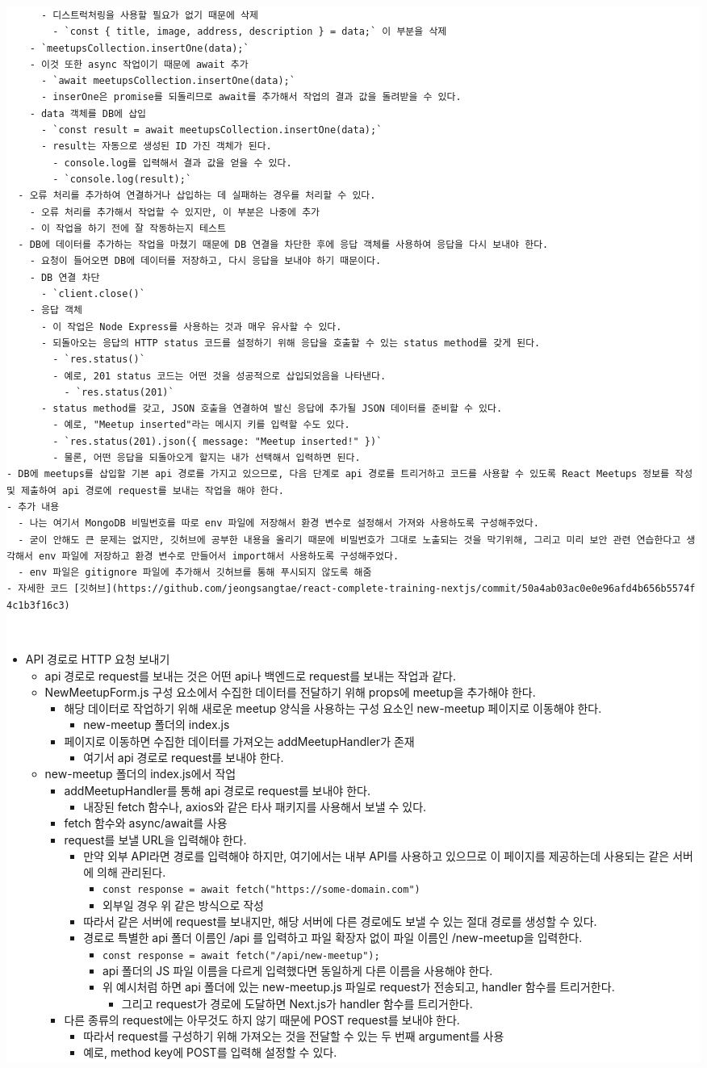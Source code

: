           - 디스트럭처링을 사용할 필요가 없기 때문에 삭제
            - `const { title, image, address, description } = data;` 이 부분을 삭제
        - `meetupsCollection.insertOne(data);`
        - 이것 또한 async 작업이기 때문에 await 추가
          - `await meetupsCollection.insertOne(data);`
          - inserOne은 promise를 되돌리므로 await를 추가해서 작업의 결과 값을 돌려받을 수 있다.
        - data 객체를 DB에 삽입
          - `const result = await meetupsCollection.insertOne(data);`
          - result는 자동으로 생성된 ID 가진 객체가 된다.
            - console.log를 입력해서 결과 값을 얻을 수 있다.
            - `console.log(result);`
      - 오류 처리를 추가하여 연결하거나 삽입하는 데 실패하는 경우를 처리할 수 있다.
        - 오류 처리를 추가해서 작업할 수 있지만, 이 부분은 나중에 추가
        - 이 작업을 하기 전에 잘 작동하는지 테스트
      - DB에 데이터를 추가하는 작업을 마쳤기 때문에 DB 연결을 차단한 후에 응답 객체를 사용하여 응답을 다시 보내야 한다.
        - 요청이 들어오면 DB에 데이터를 저장하고, 다시 응답을 보내야 하기 때문이다.
        - DB 연결 차단
          - `client.close()`
        - 응답 객체
          - 이 작업은 Node Express를 사용하는 것과 매우 유사할 수 있다.
          - 되돌아오는 응답의 HTTP status 코드를 설정하기 위해 응답을 호출할 수 있는 status method를 갖게 된다.
            - `res.status()`
            - 예로, 201 status 코드는 어떤 것을 성공적으로 삽입되었음을 나타낸다.
              - `res.status(201)`
          - status method를 갖고, JSON 호출을 연결하여 발신 응답에 추가될 JSON 데이터를 준비할 수 있다.
            - 예로, "Meetup inserted"라는 메시지 키를 입력할 수도 있다.
            - `res.status(201).json({ message: "Meetup inserted!" })`
            - 물론, 어떤 응답을 되돌아오게 할지는 내가 선택해서 입력하면 된다.
    - DB에 meetups를 삽입할 기본 api 경로를 가지고 있으므로, 다음 단계로 api 경로를 트리거하고 코드를 사용할 수 있도록 React Meetups 정보를 작성 및 제출하여 api 경로에 request를 보내는 작업을 해야 한다.
    - 추가 내용
      - 나는 여기서 MongoDB 비밀번호를 따로 env 파일에 저장해서 환경 변수로 설정해서 가져와 사용하도록 구성해주었다.
      - 굳이 안해도 큰 문제는 없지만, 깃허브에 공부한 내용을 올리기 때문에 비밀번호가 그대로 노출되는 것을 막기위해, 그리고 미리 보안 관련 연습한다고 생각해서 env 파일에 저장하고 환경 변수로 만들어서 import해서 사용하도록 구성해주었다.
      - env 파일은 gitignore 파일에 추가해서 깃허브를 통해 푸시되지 않도록 해줌
    - 자세한 코드 [깃허브](https://github.com/jeongsangtae/react-complete-training-nextjs/commit/50a4ab03ac0e0e96afd4b656b5574f4c1b3f16c3)

  <br />

  - API 경로로 HTTP 요청 보내기
    - api 경로로 request를 보내는 것은 어떤 api나 백엔드로 request를 보내는 작업과 같다.
    - NewMeetupForm.js 구성 요소에서 수집한 데이터를 전달하기 위해 props에 meetup을 추가해야 한다.
      - 해당 데이터로 작업하기 위해 새로운 meetup 양식을 사용하는 구성 요소인 new-meetup 페이지로 이동해야 한다.
        - new-meetup 폴더의 index.js
      - 페이지로 이동하면 수집한 데이터를 가져오는 addMeetupHandler가 존재
        - 여기서 api 경로로 request를 보내야 한다.
    - new-meetup 폴더의 index.js에서 작업
      - addMeetupHandler를 통해 api 경로로 request를 보내야 한다.
        - 내장된 fetch 함수나, axios와 같은 타사 패키지를 사용해서 보낼 수 있다.
      - fetch 함수와 async/await를 사용
      - request를 보낼 URL을 입력해야 한다.
        - 만약 외부 API라면 경로를 입력해야 하지만, 여기에서는 내부 API를 사용하고 있으므로 이 페이지를 제공하는데 사용되는 같은 서버에 의해 관리된다.
          - `const response = await fetch("https://some-domain.com")`
          - 외부일 경우 위 같은 방식으로 작성
        - 따라서 같은 서버에 request를 보내지만, 해당 서버에 다른 경로에도 보낼 수 있는 절대 경로를 생성할 수 있다.
        - 경로로 특별한 api 폴더 이름인 /api 를 입력하고 파일 확장자 없이 파일 이름인 /new-meetup을 입력한다.
          - `const response = await fetch("/api/new-meetup");`
          - api 폴더의 JS 파일 이름을 다르게 입력했다면 동일하게 다른 이름을 사용해야 한다.
          - 위 예시처럼 하면 api 폴더에 있는 new-meetup.js 파일로 request가 전송되고, handler 함수를 트리거한다.
            - 그리고 request가 경로에 도달하면 Next.js가 handler 함수를 트리거한다.
      - 다른 종류의 request에는 아무것도 하지 않기 때문에 POST request를 보내야 한다.
        - 따라서 request를 구성하기 위해 가져오는 것을 전달할 수 있는 두 번째 argument를 사용
        - 예로, method key에 POST를 입력해 설정할 수 있다.
